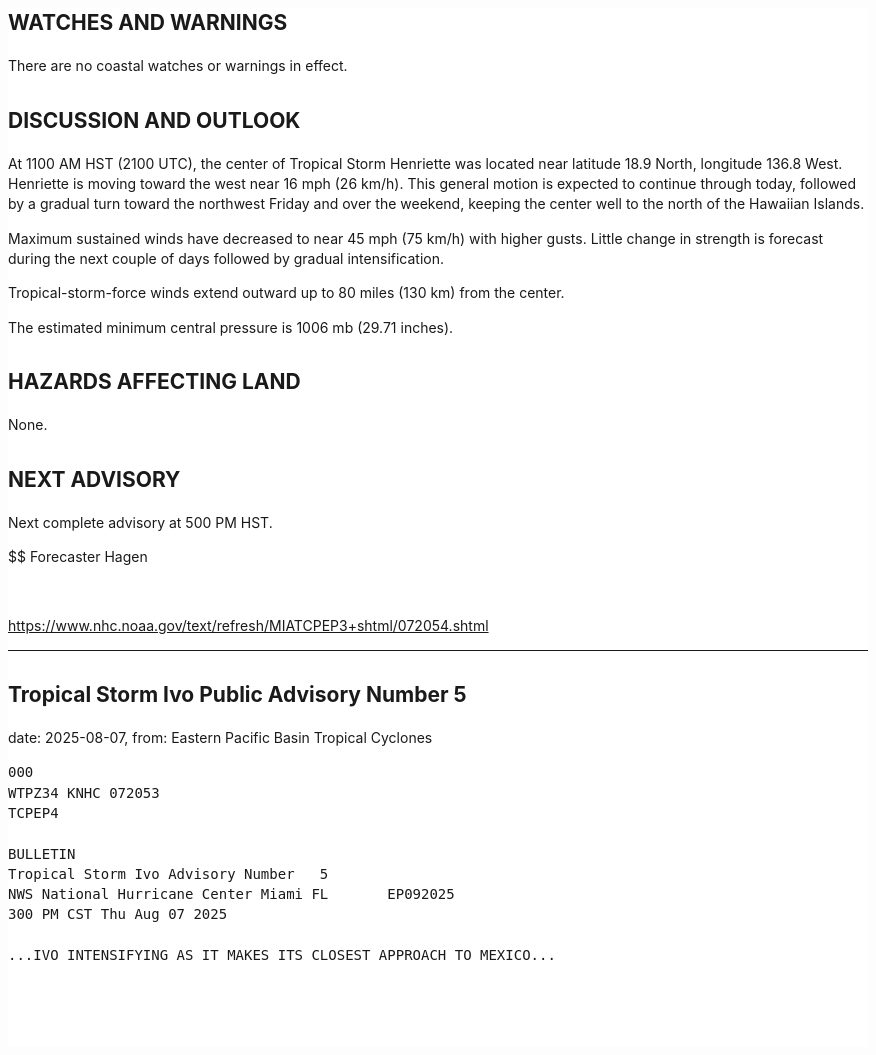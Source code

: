  
WATCHES AND WARNINGS
--------------------
There are no coastal watches or warnings in effect.
 
 
DISCUSSION AND OUTLOOK
----------------------
At 1100 AM HST (2100 UTC), the center of Tropical Storm Henriette
was located near latitude 18.9 North, longitude 136.8 West.
Henriette is moving toward the west near 16 mph (26 km/h). This
general motion is expected to continue through today, followed by a
gradual turn toward the northwest Friday and over the weekend,
keeping the center well to the north of the Hawaiian Islands.
 
Maximum sustained winds have decreased to near 45 mph (75 km/h) 
with higher gusts. Little change in strength is forecast during the 
next couple of days followed by gradual intensification.
 
Tropical-storm-force winds extend outward up to 80 miles (130 km)
from the center.
 
The estimated minimum central pressure is 1006 mb (29.71 inches).
 
 
HAZARDS AFFECTING LAND
----------------------
None.
 
 
NEXT ADVISORY
-------------
Next complete advisory at 500 PM HST.
 
$$
Forecaster Hagen</pre> 

<br> 

<https://www.nhc.noaa.gov/text/refresh/MIATCPEP3+shtml/072054.shtml>

---

## Tropical Storm Ivo Public Advisory Number 5

date: 2025-08-07, from: Eastern Pacific Basin Tropical Cyclones

<pre>000
WTPZ34 KNHC 072053
TCPEP4
 
BULLETIN
Tropical Storm Ivo Advisory Number   5
NWS National Hurricane Center Miami FL       EP092025
300 PM CST Thu Aug 07 2025
 
...IVO INTENSIFYING AS IT MAKES ITS CLOSEST APPROACH TO MEXICO...
 